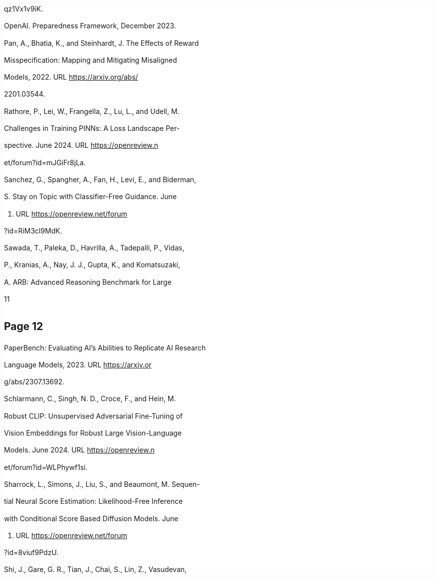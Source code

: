 qz1Vx1v9iK.

OpenAI. Preparedness Framework, December 2023.

Pan, A., Bhatia, K., and Steinhardt, J. The Effects of Reward

Misspecification: Mapping and Mitigating Misaligned

Models, 2022. URL https://arxiv.org/abs/

2201.03544.

Rathore, P., Lei, W., Frangella, Z., Lu, L., and Udell, M.

Challenges in Training PINNs: A Loss Landscape Per-

spective. June 2024. URL https://openreview.n

et/forum?id=mJGiFr8jLa.

Sanchez, G., Spangher, A., Fan, H., Levi, E., and Biderman,

S. Stay on Topic with Classifier-Free Guidance. June
1. URL https://openreview.net/forum

?id=RiM3cl9MdK.

Sawada, T., Paleka, D., Havrilla, A., Tadepalli, P., Vidas,

P., Kranias, A., Nay, J. J., Gupta, K., and Komatsuzaki,

A. ARB: Advanced Reasoning Benchmark for Large

11

## Page 12

PaperBench: Evaluating AI’s Abilities to Replicate AI Research

Language Models, 2023. URL https://arxiv.or

g/abs/2307.13692.

Schlarmann, C., Singh, N. D., Croce, F., and Hein, M.

Robust CLIP: Unsupervised Adversarial Fine-Tuning of

Vision Embeddings for Robust Large Vision-Language

Models. June 2024. URL https://openreview.n

et/forum?id=WLPhywf1si.

Sharrock, L., Simons, J., Liu, S., and Beaumont, M. Sequen-

tial Neural Score Estimation: Likelihood-Free Inference

with Conditional Score Based Diffusion Models. June
1. URL https://openreview.net/forum

?id=8viuf9PdzU.

Shi, J., Gare, G. R., Tian, J., Chai, S., Lin, Z., Vasudevan,
